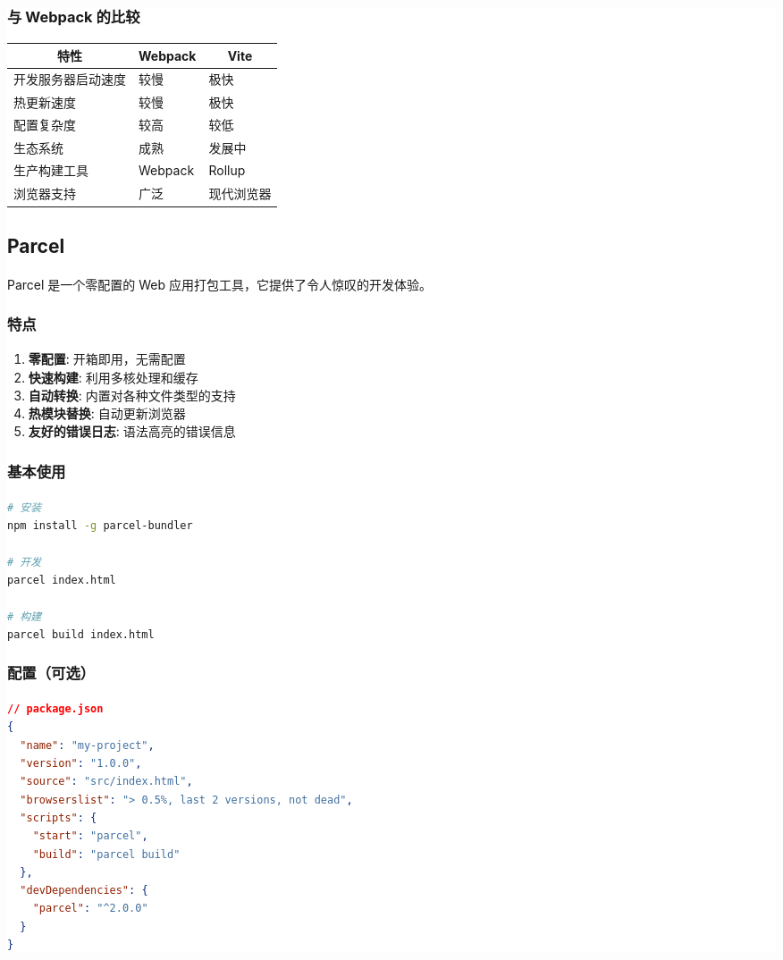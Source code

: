 ### 与 Webpack 的比较

| 特性 | Webpack | Vite |
|------|---------|------|
| 开发服务器启动速度 | 较慢 | 极快 |
| 热更新速度 | 较慢 | 极快 |
| 配置复杂度 | 较高 | 较低 |
| 生态系统 | 成熟 | 发展中 |
| 生产构建工具 | Webpack | Rollup |
| 浏览器支持 | 广泛 | 现代浏览器 |

## Parcel

Parcel 是一个零配置的 Web 应用打包工具，它提供了令人惊叹的开发体验。

### 特点

1. **零配置**: 开箱即用，无需配置
2. **快速构建**: 利用多核处理和缓存
3. **自动转换**: 内置对各种文件类型的支持
4. **热模块替换**: 自动更新浏览器
5. **友好的错误日志**: 语法高亮的错误信息

### 基本使用

```bash
# 安装
npm install -g parcel-bundler

# 开发
parcel index.html

# 构建
parcel build index.html
```

### 配置（可选）

```json
// package.json
{
  "name": "my-project",
  "version": "1.0.0",
  "source": "src/index.html",
  "browserslist": "> 0.5%, last 2 versions, not dead",
  "scripts": {
    "start": "parcel",
    "build": "parcel build"
  },
  "devDependencies": {
    "parcel": "^2.0.0"
  }
}
```
